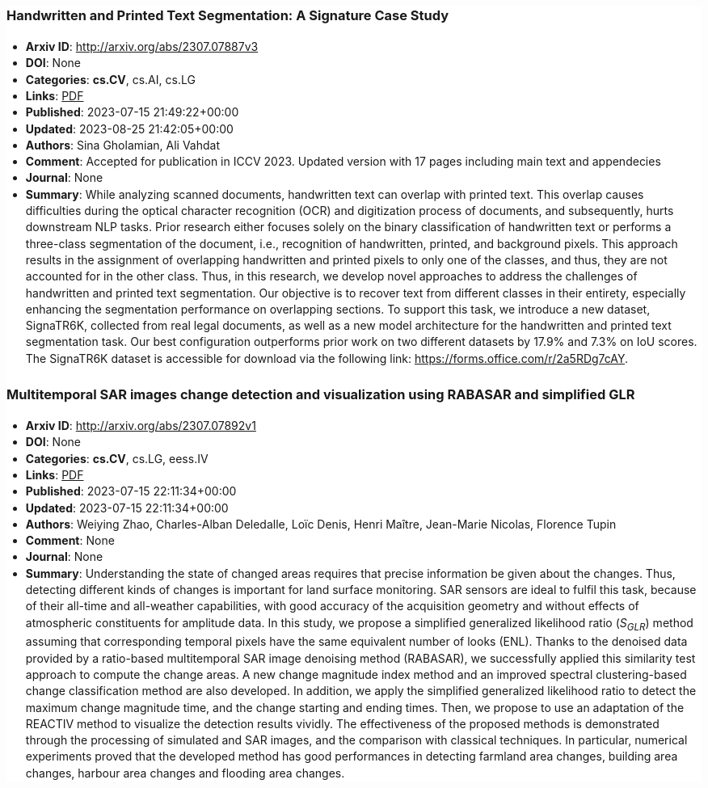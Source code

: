 

### Handwritten and Printed Text Segmentation: A Signature Case Study
- **Arxiv ID**: http://arxiv.org/abs/2307.07887v3
- **DOI**: None
- **Categories**: **cs.CV**, cs.AI, cs.LG
- **Links**: [PDF](http://arxiv.org/pdf/2307.07887v3)
- **Published**: 2023-07-15 21:49:22+00:00
- **Updated**: 2023-08-25 21:42:05+00:00
- **Authors**: Sina Gholamian, Ali Vahdat
- **Comment**: Accepted for publication in ICCV 2023. Updated version with 17 pages
  including main text and appendecies
- **Journal**: None
- **Summary**: While analyzing scanned documents, handwritten text can overlap with printed text. This overlap causes difficulties during the optical character recognition (OCR) and digitization process of documents, and subsequently, hurts downstream NLP tasks. Prior research either focuses solely on the binary classification of handwritten text or performs a three-class segmentation of the document, i.e., recognition of handwritten, printed, and background pixels. This approach results in the assignment of overlapping handwritten and printed pixels to only one of the classes, and thus, they are not accounted for in the other class. Thus, in this research, we develop novel approaches to address the challenges of handwritten and printed text segmentation. Our objective is to recover text from different classes in their entirety, especially enhancing the segmentation performance on overlapping sections. To support this task, we introduce a new dataset, SignaTR6K, collected from real legal documents, as well as a new model architecture for the handwritten and printed text segmentation task. Our best configuration outperforms prior work on two different datasets by 17.9% and 7.3% on IoU scores. The SignaTR6K dataset is accessible for download via the following link: https://forms.office.com/r/2a5RDg7cAY.



### Multitemporal SAR images change detection and visualization using RABASAR and simplified GLR
- **Arxiv ID**: http://arxiv.org/abs/2307.07892v1
- **DOI**: None
- **Categories**: **cs.CV**, cs.LG, eess.IV
- **Links**: [PDF](http://arxiv.org/pdf/2307.07892v1)
- **Published**: 2023-07-15 22:11:34+00:00
- **Updated**: 2023-07-15 22:11:34+00:00
- **Authors**: Weiying Zhao, Charles-Alban Deledalle, Loïc Denis, Henri Maître, Jean-Marie Nicolas, Florence Tupin
- **Comment**: None
- **Journal**: None
- **Summary**: Understanding the state of changed areas requires that precise information be given about the changes. Thus, detecting different kinds of changes is important for land surface monitoring. SAR sensors are ideal to fulfil this task, because of their all-time and all-weather capabilities, with good accuracy of the acquisition geometry and without effects of atmospheric constituents for amplitude data. In this study, we propose a simplified generalized likelihood ratio ($S_{GLR}$) method assuming that corresponding temporal pixels have the same equivalent number of looks (ENL). Thanks to the denoised data provided by a ratio-based multitemporal SAR image denoising method (RABASAR), we successfully applied this similarity test approach to compute the change areas. A new change magnitude index method and an improved spectral clustering-based change classification method are also developed. In addition, we apply the simplified generalized likelihood ratio to detect the maximum change magnitude time, and the change starting and ending times. Then, we propose to use an adaptation of the REACTIV method to visualize the detection results vividly. The effectiveness of the proposed methods is demonstrated through the processing of simulated and SAR images, and the comparison with classical techniques. In particular, numerical experiments proved that the developed method has good performances in detecting farmland area changes, building area changes, harbour area changes and flooding area changes.
